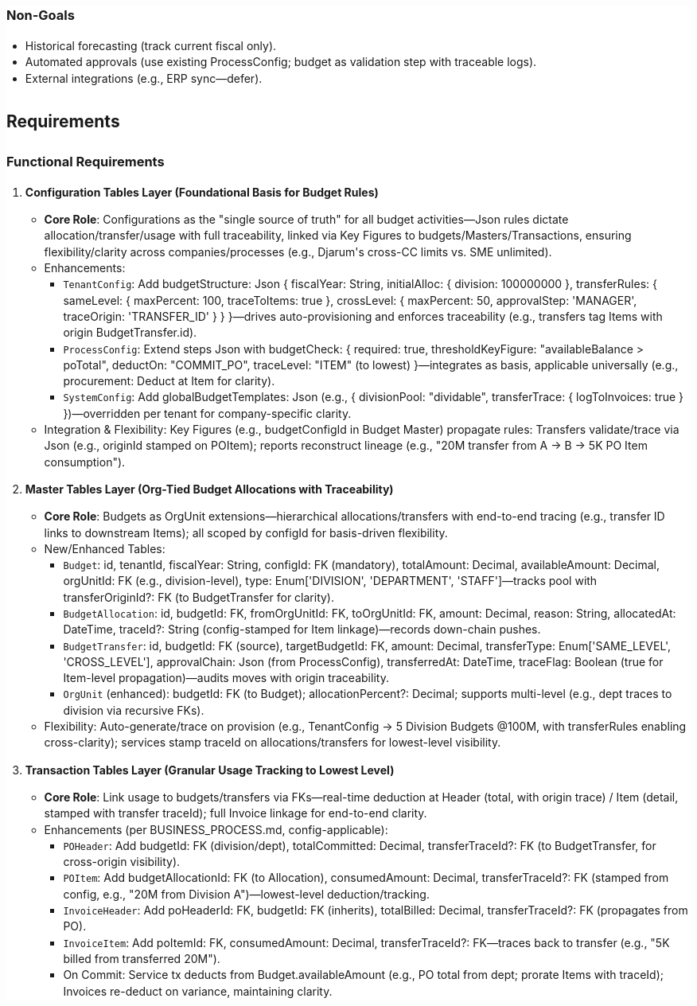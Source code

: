 ### Non-Goals
- Historical forecasting (track current fiscal only).
- Automated approvals (use existing ProcessConfig; budget as validation step with traceable logs).
- External integrations (e.g., ERP sync—defer).

## Requirements
### Functional Requirements
1. **Configuration Tables Layer (Foundational Basis for Budget Rules)**
   - **Core Role**: Configurations as the "single source of truth" for all budget activities—Json rules dictate allocation/transfer/usage with full traceability, linked via Key Figures to budgets/Masters/Transactions, ensuring flexibility/clarity across companies/processes (e.g., Djarum's cross-CC limits vs. SME unlimited).
   - Enhancements:
     - `TenantConfig`: Add budgetStructure: Json { fiscalYear: String, initialAlloc: { division: 100000000 }, transferRules: { sameLevel: { maxPercent: 100, traceToItems: true }, crossLevel: { maxPercent: 50, approvalStep: 'MANAGER', traceOrigin: 'TRANSFER_ID' } } }—drives auto-provisioning and enforces traceability (e.g., transfers tag Items with origin BudgetTransfer.id).
     - `ProcessConfig`: Extend steps Json with budgetCheck: { required: true, thresholdKeyFigure: "availableBalance > poTotal", deductOn: "COMMIT_PO", traceLevel: "ITEM" (to lowest) }—integrates as basis, applicable universally (e.g., procurement: Deduct at Item for clarity).
     - `SystemConfig`: Add globalBudgetTemplates: Json (e.g., { divisionPool: "dividable", transferTrace: { logToInvoices: true } })—overridden per tenant for company-specific clarity.
   - Integration & Flexibility: Key Figures (e.g., budgetConfigId in Budget Master) propagate rules: Transfers validate/trace via Json (e.g., originId stamped on POItem); reports reconstruct lineage (e.g., "20M transfer from A → B → 5K PO Item consumption").

2. **Master Tables Layer (Org-Tied Budget Allocations with Traceability)**
   - **Core Role**: Budgets as OrgUnit extensions—hierarchical allocations/transfers with end-to-end tracing (e.g., transfer ID links to downstream Items); all scoped by configId for basis-driven flexibility.
   - New/Enhanced Tables:
     - `Budget`: id, tenantId, fiscalYear: String, configId: FK (mandatory), totalAmount: Decimal, availableAmount: Decimal, orgUnitId: FK (e.g., division-level), type: Enum['DIVISION', 'DEPARTMENT', 'STAFF']—tracks pool with transferOriginId?: FK (to BudgetTransfer for clarity).
     - `BudgetAllocation`: id, budgetId: FK, fromOrgUnitId: FK, toOrgUnitId: FK, amount: Decimal, reason: String, allocatedAt: DateTime, traceId?: String (config-stamped for Item linkage)—records down-chain pushes.
     - `BudgetTransfer`: id, budgetId: FK (source), targetBudgetId: FK, amount: Decimal, transferType: Enum['SAME_LEVEL', 'CROSS_LEVEL'], approvalChain: Json (from ProcessConfig), transferredAt: DateTime, traceFlag: Boolean (true for Item-level propagation)—audits moves with origin traceability.
     - `OrgUnit` (enhanced): budgetId: FK (to Budget); allocationPercent?: Decimal; supports multi-level (e.g., dept traces to division via recursive FKs).
   - Flexibility: Auto-generate/trace on provision (e.g., TenantConfig → 5 Division Budgets @100M, with transferRules enabling cross-clarity); services stamp traceId on allocations/transfers for lowest-level visibility.

3. **Transaction Tables Layer (Granular Usage Tracking to Lowest Level)**
   - **Core Role**: Link usage to budgets/transfers via FKs—real-time deduction at Header (total, with origin trace) / Item (detail, stamped with transfer traceId); full Invoice linkage for end-to-end clarity.
   - Enhancements (per BUSINESS_PROCESS.md, config-applicable):
     - `POHeader`: Add budgetId: FK (division/dept), totalCommitted: Decimal, transferTraceId?: FK (to BudgetTransfer, for cross-origin visibility).
     - `POItem`: Add budgetAllocationId: FK (to Allocation), consumedAmount: Decimal, transferTraceId?: FK (stamped from config, e.g., "20M from Division A")—lowest-level deduction/tracking.
     - `InvoiceHeader`: Add poHeaderId: FK, budgetId: FK (inherits), totalBilled: Decimal, transferTraceId?: FK (propagates from PO).
     - `InvoiceItem`: Add poItemId: FK, consumedAmount: Decimal, transferTraceId?: FK—traces back to transfer (e.g., "5K billed from transferred 20M").
     - On Commit: Service tx deducts from Budget.availableAmount (e.g., PO total from dept; prorate Items with traceId); Invoices re-deduct on variance, maintaining clarity.